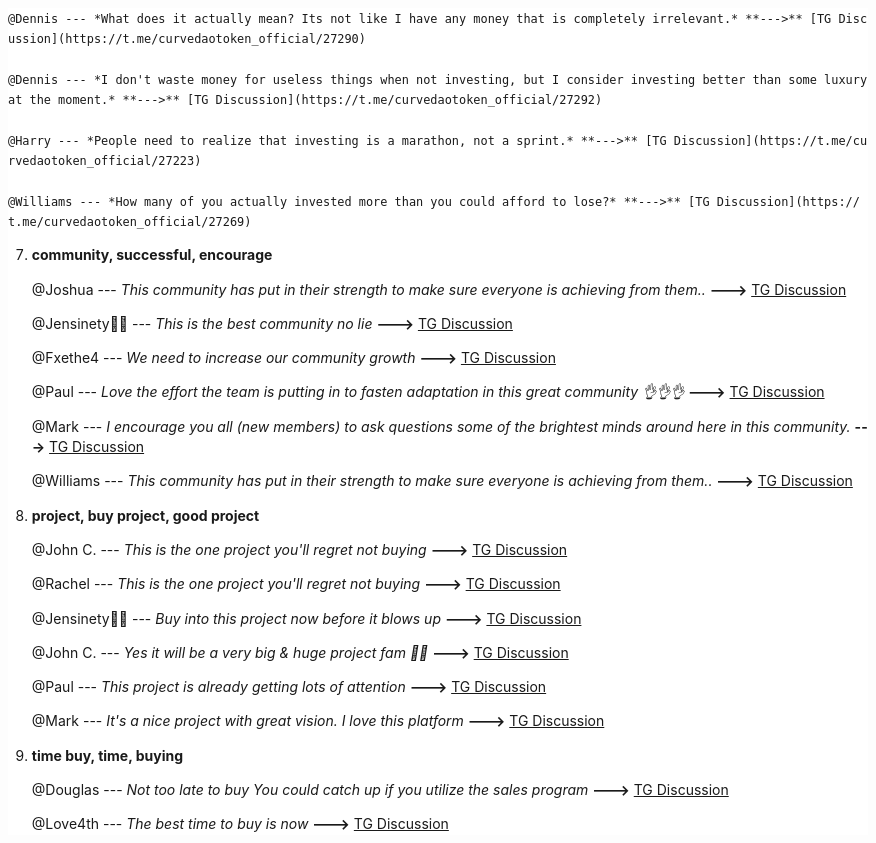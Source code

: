     @Dennis --- *What does it actually mean? Its not like I have any money that is completely irrelevant.* **--->** [TG Discussion](https://t.me/curvedaotoken_official/27290)

    @Dennis --- *I don't waste money for useless things when not investing, but I consider investing better than some luxury at the moment.* **--->** [TG Discussion](https://t.me/curvedaotoken_official/27292)

    @Harry --- *People need to realize that investing is a marathon, not a sprint.* **--->** [TG Discussion](https://t.me/curvedaotoken_official/27223)

    @Williams --- *How many of you actually invested more than you could afford to lose?* **--->** [TG Discussion](https://t.me/curvedaotoken_official/27269)

7. **community, successful, encourage**

    @Joshua --- *This community has put in their strength to make sure everyone is achieving from them..* **--->** [TG Discussion](https://t.me/curvedaotoken_official/28024)

    @Jensinety🥰🥰 --- *This is the best community no lie* **--->** [TG Discussion](https://t.me/curvedaotoken_official/27853)

    @Fxethe4 --- *We need to increase our community growth* **--->** [TG Discussion](https://t.me/curvedaotoken_official/27413)

    @Paul --- *Love the effort the team is putting in to fasten adaptation in this great community 👌👌👌* **--->** [TG Discussion](https://t.me/curvedaotoken_official/27403)

    @Mark --- *I encourage you all (new members) to ask questions some of the brightest minds around here in this community.* **--->** [TG Discussion](https://t.me/curvedaotoken_official/27365)

    @Williams --- *This community has put in their strength to make sure everyone is achieving from them..* **--->** [TG Discussion](https://t.me/curvedaotoken_official/27451)

8. **project, buy project, good project**

    @John C. --- *This is the one project you'll regret not buying* **--->** [TG Discussion](https://t.me/curvedaotoken_official/27896)

    @Rachel --- *This is the one project you'll regret not buying* **--->** [TG Discussion](https://t.me/curvedaotoken_official/27890)

    @Jensinety🥰🥰 --- *Buy into this project now before it blows up* **--->** [TG Discussion](https://t.me/curvedaotoken_official/27841)

    @John C. --- *Yes  it will be a very big & huge project fam 💙✅* **--->** [TG Discussion](https://t.me/curvedaotoken_official/27552)

    @Paul --- *This project is already getting lots of attention* **--->** [TG Discussion](https://t.me/curvedaotoken_official/27402)

    @Mark --- *It's a  nice project with great vision. I love this platform* **--->** [TG Discussion](https://t.me/curvedaotoken_official/27354)

9. **time buy, time, buying**

    @Douglas --- *Not too late to buy  You could catch up if you utilize the sales program* **--->** [TG Discussion](https://t.me/curvedaotoken_official/27953)

    @Love4th --- *The best time to buy is now* **--->** [TG Discussion](https://t.me/curvedaotoken_official/27850)
